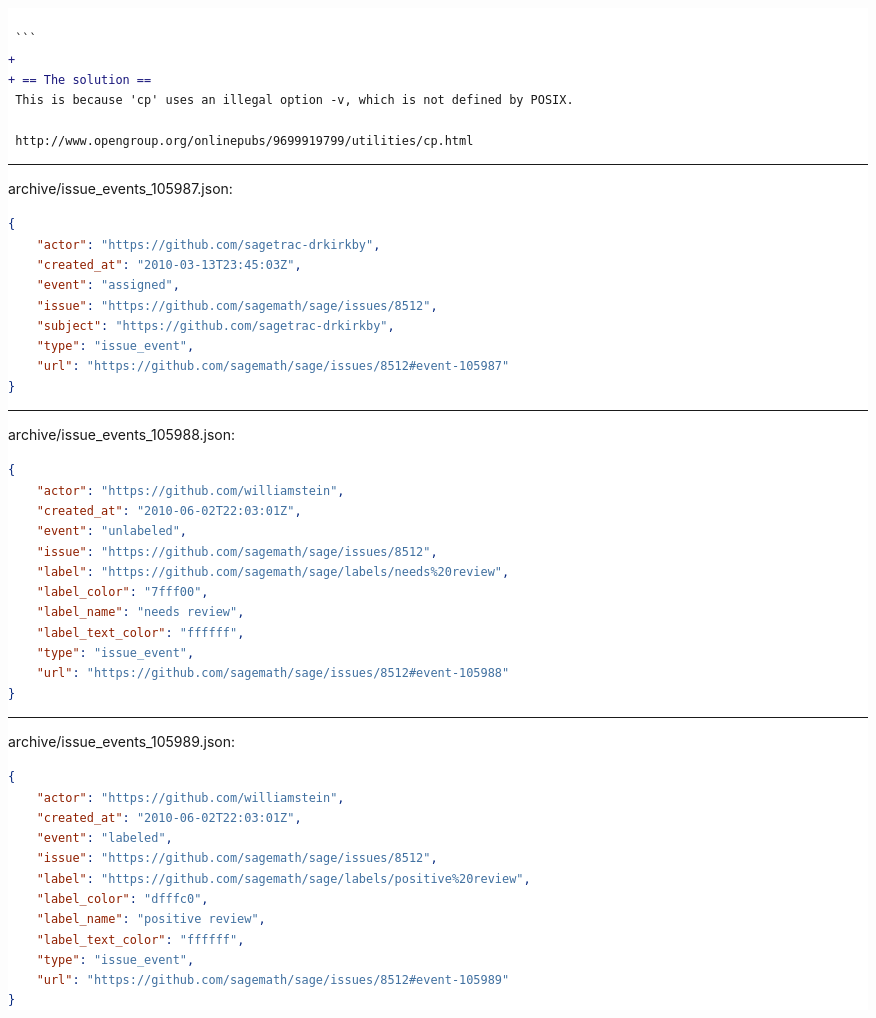 ``````diff
 
 ```
+
+ == The solution ==
 This is because 'cp' uses an illegal option -v, which is not defined by POSIX. 
 
 http://www.opengroup.org/onlinepubs/9699919799/utilities/cp.html
``````




---

archive/issue_events_105987.json:
```json
{
    "actor": "https://github.com/sagetrac-drkirkby",
    "created_at": "2010-03-13T23:45:03Z",
    "event": "assigned",
    "issue": "https://github.com/sagemath/sage/issues/8512",
    "subject": "https://github.com/sagetrac-drkirkby",
    "type": "issue_event",
    "url": "https://github.com/sagemath/sage/issues/8512#event-105987"
}
```



---

archive/issue_events_105988.json:
```json
{
    "actor": "https://github.com/williamstein",
    "created_at": "2010-06-02T22:03:01Z",
    "event": "unlabeled",
    "issue": "https://github.com/sagemath/sage/issues/8512",
    "label": "https://github.com/sagemath/sage/labels/needs%20review",
    "label_color": "7fff00",
    "label_name": "needs review",
    "label_text_color": "ffffff",
    "type": "issue_event",
    "url": "https://github.com/sagemath/sage/issues/8512#event-105988"
}
```



---

archive/issue_events_105989.json:
```json
{
    "actor": "https://github.com/williamstein",
    "created_at": "2010-06-02T22:03:01Z",
    "event": "labeled",
    "issue": "https://github.com/sagemath/sage/issues/8512",
    "label": "https://github.com/sagemath/sage/labels/positive%20review",
    "label_color": "dfffc0",
    "label_name": "positive review",
    "label_text_color": "ffffff",
    "type": "issue_event",
    "url": "https://github.com/sagemath/sage/issues/8512#event-105989"
}
```
